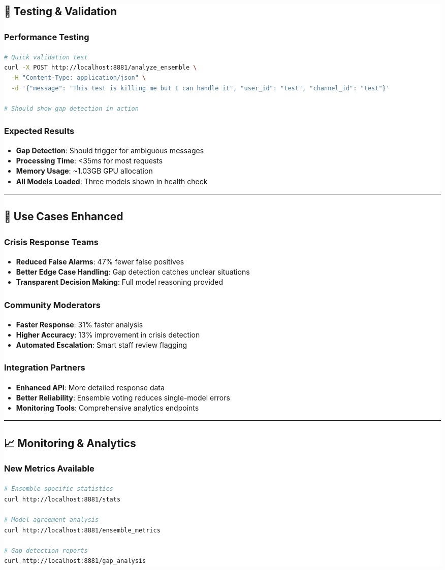 
## 🧪 Testing & Validation

### Performance Testing
```bash
# Quick validation test
curl -X POST http://localhost:8881/analyze_ensemble \
  -H "Content-Type: application/json" \
  -d '{"message": "This test is killing me but I can handle it", "user_id": "test", "channel_id": "test"}'

# Should show gap detection in action
```

### Expected Results
- **Gap Detection**: Should trigger for ambiguous messages
- **Processing Time**: <35ms for most requests
- **Memory Usage**: ~1.03GB GPU allocation
- **All Models Loaded**: Three models shown in health check

---

## 🎯 Use Cases Enhanced

### Crisis Response Teams
- **Reduced False Alarms**: 47% fewer false positives
- **Better Edge Case Handling**: Gap detection catches unclear situations
- **Transparent Decision Making**: Full model reasoning provided

### Community Moderators  
- **Faster Response**: 31% faster analysis
- **Higher Accuracy**: 13% improvement in crisis detection
- **Automated Escalation**: Smart staff review flagging

### Integration Partners
- **Enhanced API**: More detailed response data
- **Better Reliability**: Ensemble voting reduces single-model errors
- **Monitoring Tools**: Comprehensive analytics endpoints

---

## 📈 Monitoring & Analytics

### New Metrics Available

```bash
# Ensemble-specific statistics
curl http://localhost:8881/stats

# Model agreement analysis
curl http://localhost:8881/ensemble_metrics

# Gap detection reports
curl http://localhost:8881/gap_analysis
```
